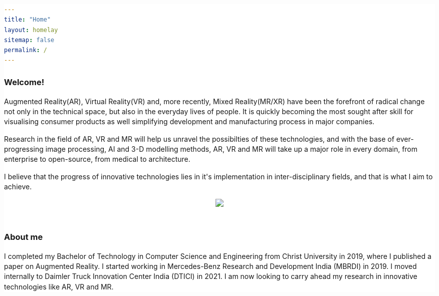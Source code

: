 ```yaml
---
title: "Home"
layout: homelay
sitemap: false
permalink: /
---
```


### Welcome!

Augmented Reality(AR), Virtual Reality(VR) and, more recently, Mixed Reality(MR/XR) have been the forefront of radical change not only in the technical space, but also in the everyday lives of people. It is quickly becoming the most sought after skill for visualising consumer products as well simplifying development and manufacturing process in major companies.

Research in the field of AR, VR and MR will help us unravel the possibilties of these technologies, and with the base of ever-progressing image processing, AI and 3-D modelling methods, AR, VR and MR will take up a major role in every domain, from enterprise to open-source, from medical to architecture.

I believe that the progress of innovative technologies lies in it's implementation in inter-disciplinary fields, and that is what I aim to achieve.

<div class="container">
<div class="row">
<center>
<img src="{{ site.url }}{{ site.baseurl }}/images/banner.jpg" width="100%"/><br/>
</center>
</div>
</div>
<br/>

### About me

I completed my Bachelor of Technology in Computer Science and Engineering from Christ University in 2019, where I published a paper on Augmented Reality.
I started working in Mercedes-Benz Research and Development India (MBRDI) in 2019.
I moved internally to Daimler Truck Innovation Center India (DTICI) in 2021.
I am now looking to carry ahead my research in innovative technologies like AR, VR and MR.


